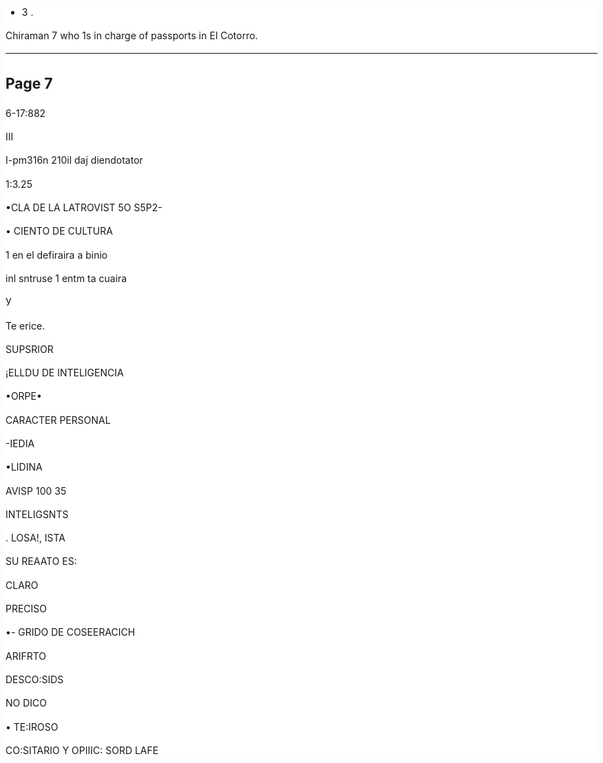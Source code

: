 - 3 .

Chiraman 7 who 1s in charge of passports in El Cotorro.

---

## Page 7

6-17:882

III

I-pm316n 210il daj diendotator

1:3.25

•CLA DE LA LATROVIST 5O S5P2-

• CIENTO DE CULTURA

1 en el defiraira a binio

inl sntruse 1 entm ta cuaira

У

Te erice.

SUPSRIOR

¡ELLDU DE INTELIGENCIA

•ORPE•

CARACTER PERSONAL

-IEDIA

•LIDINA

AVISP 100 35

INTELIGSNTS

. LOSA!, ISTA

SU REAATO ES:

CLARO

PRECISO

•- GRIDO DE COSEERACICH

ARIFRTO

DESCO:SIDS

NO DICO

• TE:IROSO

CO:SITARIO Y OPIIIC: SORD LAFE

